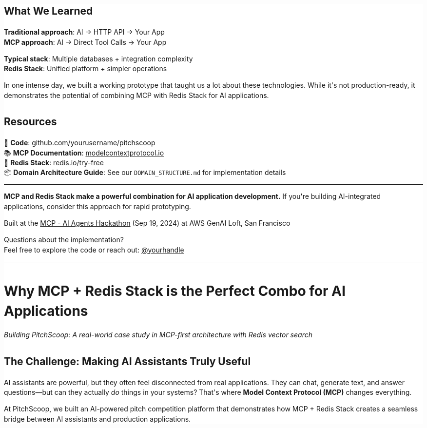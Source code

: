 ## What We Learned

**Traditional approach**: AI → HTTP API → Your App  
**MCP approach**: AI → Direct Tool Calls → Your App  

**Typical stack**: Multiple databases + integration complexity  
**Redis Stack**: Unified platform + simpler operations  

In one intense day, we built a working prototype that taught us a lot about these technologies. While it's not production-ready, it demonstrates the potential of combining MCP with Redis Stack for AI applications.

## Resources

🔗 **Code**: [github.com/yourusername/pitchscoop](https://github.com/yourusername/pitchscoop)  
📚 **MCP Documentation**: [modelcontextprotocol.io](https://modelcontextprotocol.io)  
🔴 **Redis Stack**: [redis.io/try-free](https://redis.io/try-free)  
📦 **Domain Architecture Guide**: See our `DOMAIN_STRUCTURE.md` for implementation details  

---

**MCP and Redis Stack make a powerful combination for AI application development.** If you're building AI-integrated applications, consider this approach for rapid prototyping.

Built at the [MCP - AI Agents Hackathon](https://juniper-giant-a3f.notion.site/MCP-AI-Agents-Hackathon-Sep-19-11c9fb250b4b80c488b7e2d7b6d6816d) (Sep 19, 2024) at AWS GenAI Loft, San Francisco

Questions about the implementation?  
Feel free to explore the code or reach out: [@yourhandle](https://twitter.com/yourhandle)


------ 














# Why MCP + Redis Stack is the Perfect Combo for AI Applications

*Building PitchScoop: A real-world case study in MCP-first architecture with Redis vector search*

## The Challenge: Making AI Assistants Truly Useful

AI assistants are powerful, but they often feel disconnected from real applications. They can chat, generate text, and answer questions—but can they actually *do* things in your systems? That's where **Model Context Protocol (MCP)** changes everything.

At PitchScoop, we built an AI-powered pitch competition platform that demonstrates how MCP + Redis Stack creates a seamless bridge between AI assistants and production applications.
